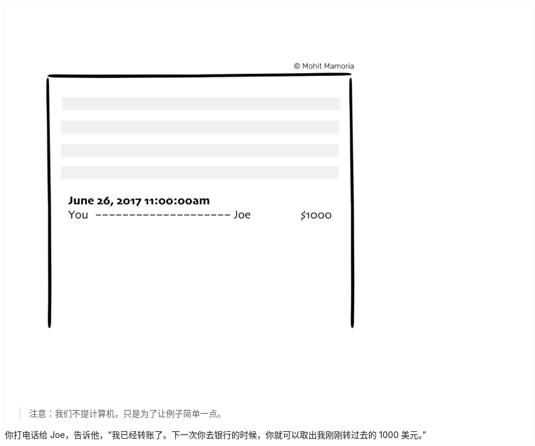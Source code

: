 ![记账1](../images/BlockchainBasics/picture2.png)

> 注意：我们不提计算机，只是为了让例子简单一点。

你打电话给 Joe，告诉他，“我已经转账了。下一次你去银行的时候，你就可以取出我刚刚转过去的 1000 美元。”
